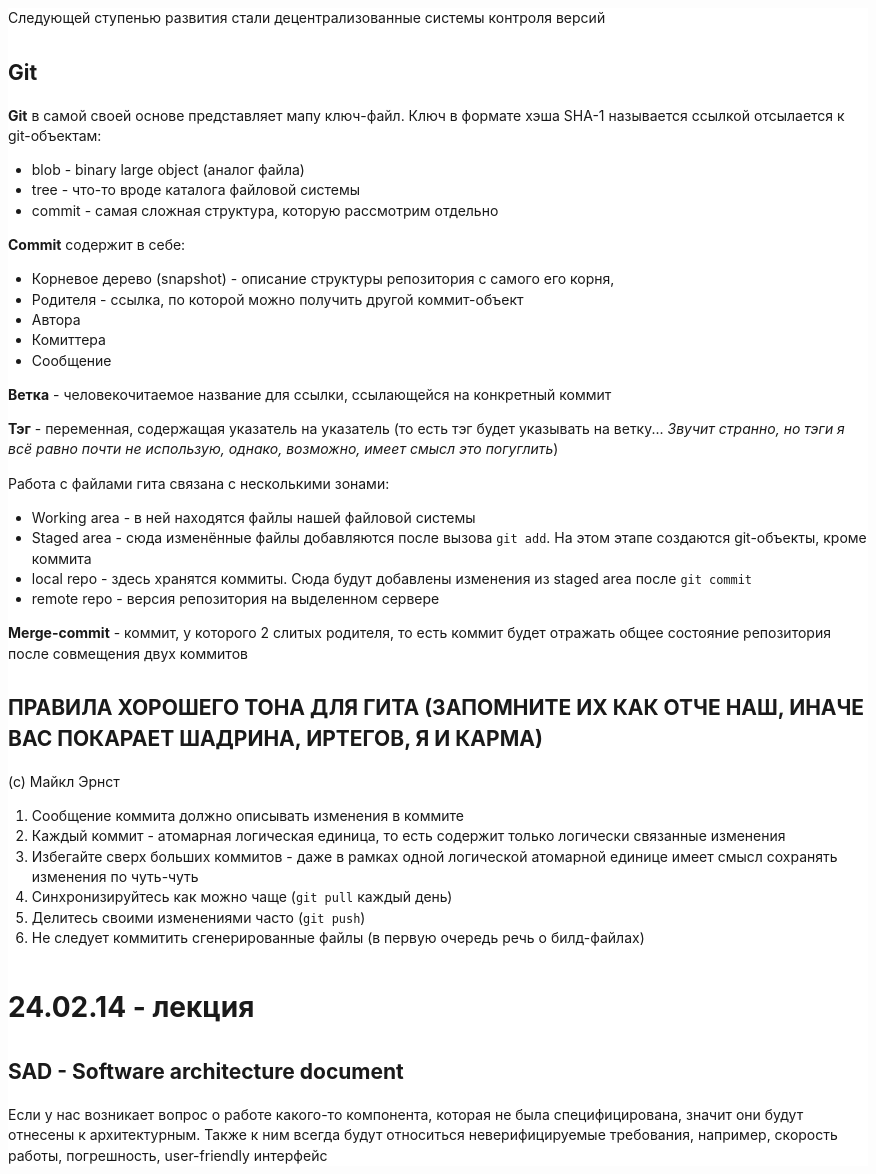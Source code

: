 Следующей ступенью развития стали децентрализованные системы контроля версий

## Git
**Git** в самой своей основе представляет мапу ключ-файл. Ключ в формате хэша SHA-1 называется ссылкой отсылается к git-объектам:
- blob - binary large object (аналог файла)
- tree - что-то вроде каталога файловой системы
- commit - самая сложная структура, которую рассмотрим отдельно

**Commit** содержит в себе:
- Корневое дерево (snapshot) - описание структуры репозитория с самого его корня, 
- Родителя - ссылка, по которой можно получить другой коммит-объект
- Автора
- Комиттера
- Сообщение 

**Ветка** - человекочитаемое название для ссылки, ссылающейся на конкретный коммит

**Тэг** - переменная, содержащая указатель на указатель (то есть тэг будет указывать на ветку... *Звучит странно, но тэги я всё равно почти не использую, однако, возможно, имеет смысл это погуглить*)

Работа с файлами гита связана с несколькими зонами:
- Working area - в ней находятся файлы нашей файловой системы
- Staged area - сюда изменённые файлы добавляются после вызова `git add`. На этом этапе создаются git-объекты, кроме коммита
- local repo - здесь хранятся коммиты. Сюда будут добавлены изменения из staged area после `git commit`
- remote repo - версия репозитория на выделенном сервере

**Merge-commit** - коммит, у которого 2 слитых родителя, то есть коммит будет отражать общее состояние репозитория после совмещения двух коммитов

## ПРАВИЛА ХОРОШЕГО ТОНА ДЛЯ ГИТА (ЗАПОМНИТЕ ИХ КАК ОТЧЕ НАШ, ИНАЧЕ ВАС ПОКАРАЕТ ШАДРИНА, ИРТЕГОВ, Я И КАРМА)
(c) Майкл Эрнст

1. Сообщение коммита должно описывать изменения в коммите
2. Каждый коммит - атомарная логическая единица, то есть содержит только логически связанные изменения
3. Избегайте сверх больших коммитов - даже в рамках одной логической атомарной единице имеет смысл сохранять изменения по чуть-чуть
4. Синхронизируйтесь как можно чаще (`git pull` каждый день)
5. Делитесь своими изменениями часто (`git push`)
6. Не следует коммитить сгенерированные файлы (в первую очередь речь о билд-файлах)

# 24.02.14 - лекция
## SAD - Software architecture document
Если у нас возникает вопрос о работе какого-то компонента, которая не была специфицирована, значит они будут отнесены к архитектурным. Также к ним всегда будут относиться неверифицируемые требования, например, скорость работы, погрешность, user-friendly интерфейс
